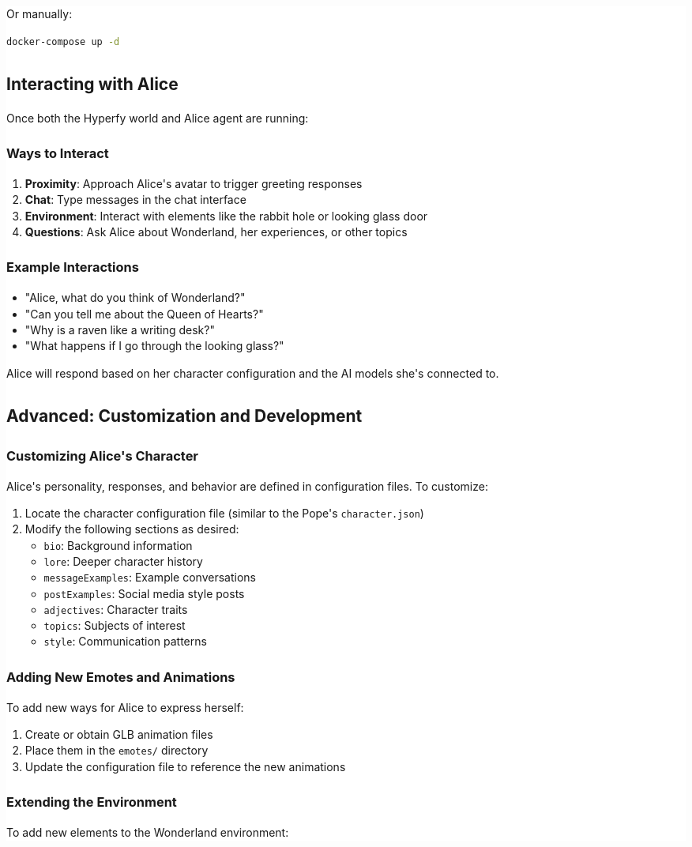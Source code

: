    Or manually:
   ```bash
   docker-compose up -d
   ```

## Interacting with Alice

Once both the Hyperfy world and Alice agent are running:

### Ways to Interact

1. **Proximity**: Approach Alice's avatar to trigger greeting responses
2. **Chat**: Type messages in the chat interface
3. **Environment**: Interact with elements like the rabbit hole or looking glass door
4. **Questions**: Ask Alice about Wonderland, her experiences, or other topics

### Example Interactions

- "Alice, what do you think of Wonderland?"
- "Can you tell me about the Queen of Hearts?"
- "Why is a raven like a writing desk?"
- "What happens if I go through the looking glass?"

Alice will respond based on her character configuration and the AI models she's connected to.

## Advanced: Customization and Development

### Customizing Alice's Character

Alice's personality, responses, and behavior are defined in configuration files. To customize:

1. Locate the character configuration file (similar to the Pope's `character.json`)
2. Modify the following sections as desired:
   - `bio`: Background information
   - `lore`: Deeper character history
   - `messageExamples`: Example conversations
   - `postExamples`: Social media style posts
   - `adjectives`: Character traits
   - `topics`: Subjects of interest
   - `style`: Communication patterns

### Adding New Emotes and Animations

To add new ways for Alice to express herself:

1. Create or obtain GLB animation files
2. Place them in the `emotes/` directory
3. Update the configuration file to reference the new animations

### Extending the Environment

To add new elements to the Wonderland environment:

